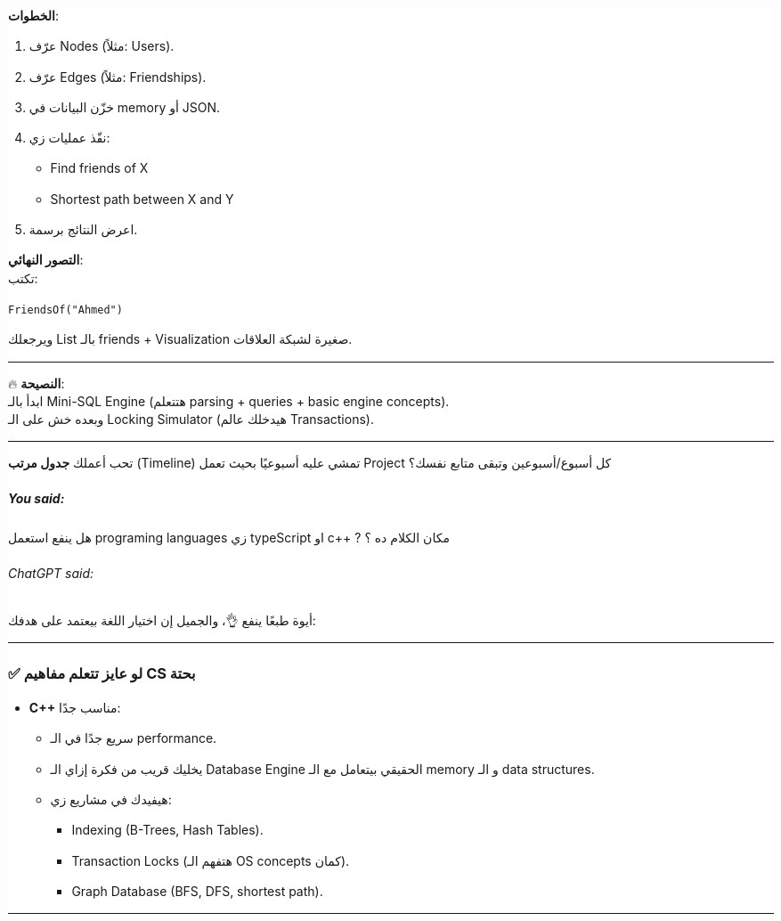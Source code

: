 
**الخطوات**:

1. عرّف Nodes (مثلاً: Users).
    
2. عرّف Edges (مثلاً: Friendships).
    
3. خزّن البيانات في memory أو JSON.
    
4. نفّذ عمليات زي:
    
    - Find friends of X
        
    - Shortest path between X and Y
        
5. اعرض النتائج برسمة.
    

**التصور النهائي**:  
تكتب:

`FriendsOf("Ahmed")`

ويرجعلك List بالـ friends + Visualization صغيرة لشبكة العلاقات.

---

🔥 **النصيحة**:  
ابدأ بالـ Mini-SQL Engine (هتتعلم parsing + queries + basic engine concepts).  
وبعده خش على الـ Locking Simulator (هيدخلك عالم Transactions).

---

تحب أعملك **جدول مرتب** (Timeline) تمشي عليه أسبوعيًا بحيث تعمل Project كل أسبوع/أسبوعين وتبقى متابع نفسك؟

##### You said:

هل ينفع استعمل programing languages زي typeScript او c++ ? مكان الكلام ده ؟

###### ChatGPT said:

أيوة طبعًا ينفع 👌، والجميل إن اختيار اللغة بيعتمد على هدفك:

---

### ✅ لو عايز تتعلم **مفاهيم CS بحتة**

- **C++** مناسب جدًا:
    
    - سريع جدًا في الـ performance.
        
    - يخليك قريب من فكرة إزاي الـ Database Engine الحقيقي بيتعامل مع الـ memory و الـ data structures.
        
    - هيفيدك في مشاريع زي:
        
        - Indexing (B-Trees, Hash Tables).
            
        - Transaction Locks (هتفهم الـ OS concepts كمان).
            
        - Graph Database (BFS, DFS, shortest path).
            

---